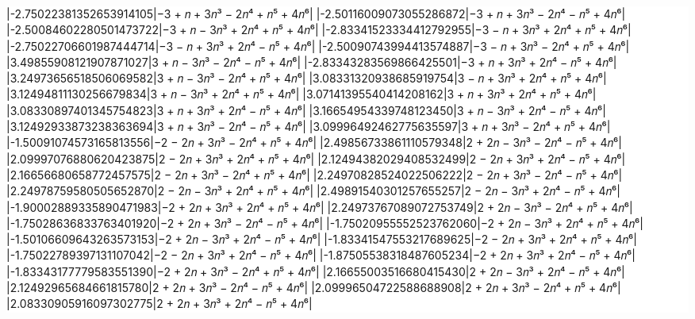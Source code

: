 |-2.75022381352653914105|−3 + 𝑛 + 3𝑛³ − 2𝑛⁴ + 𝑛⁵ + 4𝑛⁶|
|-2.50116009073055286872|−3 + 𝑛 + 3𝑛³ − 2𝑛⁴ − 𝑛⁵ + 4𝑛⁶|
|-2.50084602280501473722|−3 + 𝑛 − 3𝑛³ + 2𝑛⁴ + 𝑛⁵ + 4𝑛⁶|
|-2.83341523334412792955|−3 − 𝑛 + 3𝑛³ + 2𝑛⁴ + 𝑛⁵ + 4𝑛⁶|
|-2.75022706601987444714|−3 − 𝑛 + 3𝑛³ + 2𝑛⁴ − 𝑛⁵ + 4𝑛⁶|
|-2.50090743994413574887|−3 − 𝑛 + 3𝑛³ − 2𝑛⁴ + 𝑛⁵ + 4𝑛⁶|
|3.49855908121907871027|3 + 𝑛 − 3𝑛³ − 2𝑛⁴ − 𝑛⁵ + 4𝑛⁶|
|-2.83343283569866425501|−3 + 𝑛 + 3𝑛³ + 2𝑛⁴ − 𝑛⁵ + 4𝑛⁶|
|3.24973656518506069582|3 + 𝑛 − 3𝑛³ − 2𝑛⁴ + 𝑛⁵ + 4𝑛⁶|
|3.08331320938685919754|3 − 𝑛 + 3𝑛³ + 2𝑛⁴ + 𝑛⁵ + 4𝑛⁶|
|3.12494811130256679834|3 + 𝑛 − 3𝑛³ + 2𝑛⁴ + 𝑛⁵ + 4𝑛⁶|
|3.07141395540414208162|3 + 𝑛 + 3𝑛³ + 2𝑛⁴ + 𝑛⁵ + 4𝑛⁶|
|3.08330897401345754823|3 + 𝑛 + 3𝑛³ + 2𝑛⁴ − 𝑛⁵ + 4𝑛⁶|
|3.16654954339748123450|3 + 𝑛 − 3𝑛³ + 2𝑛⁴ − 𝑛⁵ + 4𝑛⁶|
|3.12492933873238363694|3 + 𝑛 + 3𝑛³ − 2𝑛⁴ − 𝑛⁵ + 4𝑛⁶|
|3.09996492462775635597|3 + 𝑛 + 3𝑛³ − 2𝑛⁴ + 𝑛⁵ + 4𝑛⁶|
|-1.50091074573165813556|−2 − 2𝑛 + 3𝑛³ − 2𝑛⁴ + 𝑛⁵ + 4𝑛⁶|
|2.49856733861110579348|2 + 2𝑛 − 3𝑛³ − 2𝑛⁴ − 𝑛⁵ + 4𝑛⁶|
|2.09997076880620423875|2 − 2𝑛 + 3𝑛³ + 2𝑛⁴ + 𝑛⁵ + 4𝑛⁶|
|2.12494382029408532499|2 − 2𝑛 + 3𝑛³ + 2𝑛⁴ − 𝑛⁵ + 4𝑛⁶|
|2.16656680658772457575|2 − 2𝑛 + 3𝑛³ − 2𝑛⁴ + 𝑛⁵ + 4𝑛⁶|
|2.24970828524022506222|2 − 2𝑛 + 3𝑛³ − 2𝑛⁴ − 𝑛⁵ + 4𝑛⁶|
|2.24978759580505652870|2 − 2𝑛 − 3𝑛³ + 2𝑛⁴ + 𝑛⁵ + 4𝑛⁶|
|2.49891540301257655257|2 − 2𝑛 − 3𝑛³ + 2𝑛⁴ − 𝑛⁵ + 4𝑛⁶|
|-1.90002889335890471983|−2 + 2𝑛 + 3𝑛³ + 2𝑛⁴ + 𝑛⁵ + 4𝑛⁶|
|2.24973767089072753749|2 + 2𝑛 − 3𝑛³ − 2𝑛⁴ + 𝑛⁵ + 4𝑛⁶|
|-1.75028636833763401920|−2 + 2𝑛 + 3𝑛³ − 2𝑛⁴ − 𝑛⁵ + 4𝑛⁶|
|-1.75020955552523762060|−2 + 2𝑛 − 3𝑛³ + 2𝑛⁴ + 𝑛⁵ + 4𝑛⁶|
|-1.50106609643263573153|−2 + 2𝑛 − 3𝑛³ + 2𝑛⁴ − 𝑛⁵ + 4𝑛⁶|
|-1.83341547553217689625|−2 − 2𝑛 + 3𝑛³ + 2𝑛⁴ + 𝑛⁵ + 4𝑛⁶|
|-1.75022789397131107042|−2 − 2𝑛 + 3𝑛³ + 2𝑛⁴ − 𝑛⁵ + 4𝑛⁶|
|-1.87505538318487605234|−2 + 2𝑛 + 3𝑛³ + 2𝑛⁴ − 𝑛⁵ + 4𝑛⁶|
|-1.83343177779583551390|−2 + 2𝑛 + 3𝑛³ − 2𝑛⁴ + 𝑛⁵ + 4𝑛⁶|
|2.16655003516680415430|2 + 2𝑛 − 3𝑛³ + 2𝑛⁴ − 𝑛⁵ + 4𝑛⁶|
|2.12492965684661815780|2 + 2𝑛 + 3𝑛³ − 2𝑛⁴ − 𝑛⁵ + 4𝑛⁶|
|2.09996504722588688908|2 + 2𝑛 + 3𝑛³ − 2𝑛⁴ + 𝑛⁵ + 4𝑛⁶|
|2.08330905916097302775|2 + 2𝑛 + 3𝑛³ + 2𝑛⁴ − 𝑛⁵ + 4𝑛⁶|